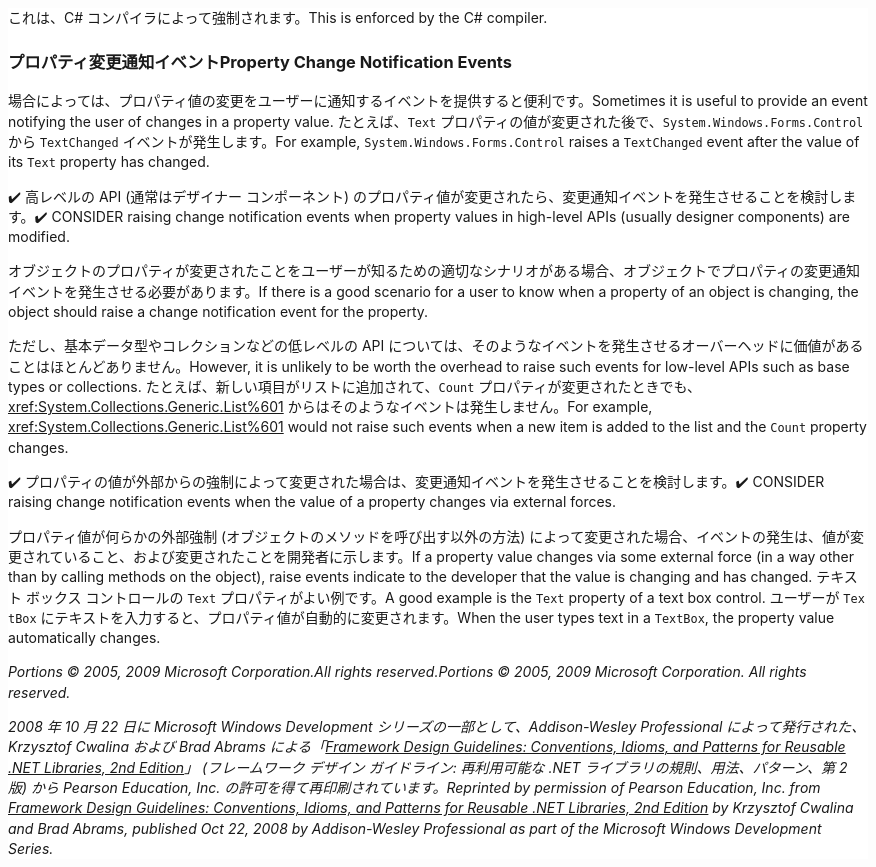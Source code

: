  <span data-ttu-id="881a4-145">これは、C# コンパイラによって強制されます。</span><span class="sxs-lookup"><span data-stu-id="881a4-145">This is enforced by the C# compiler.</span></span>

### <a name="property-change-notification-events"></a><span data-ttu-id="881a4-146">プロパティ変更通知イベント</span><span class="sxs-lookup"><span data-stu-id="881a4-146">Property Change Notification Events</span></span>

 <span data-ttu-id="881a4-147">場合によっては、プロパティ値の変更をユーザーに通知するイベントを提供すると便利です。</span><span class="sxs-lookup"><span data-stu-id="881a4-147">Sometimes it is useful to provide an event notifying the user of changes in a property value.</span></span> <span data-ttu-id="881a4-148">たとえば、`Text` プロパティの値が変更された後で、`System.Windows.Forms.Control` から `TextChanged` イベントが発生します。</span><span class="sxs-lookup"><span data-stu-id="881a4-148">For example, `System.Windows.Forms.Control` raises a `TextChanged` event after the value of its `Text` property has changed.</span></span>

 <span data-ttu-id="881a4-149">✔️ 高レベルの API (通常はデザイナー コンポーネント) のプロパティ値が変更されたら、変更通知イベントを発生させることを検討します。</span><span class="sxs-lookup"><span data-stu-id="881a4-149">✔️ CONSIDER raising change notification events when property values in high-level APIs (usually designer components) are modified.</span></span>

 <span data-ttu-id="881a4-150">オブジェクトのプロパティが変更されたことをユーザーが知るための適切なシナリオがある場合、オブジェクトでプロパティの変更通知イベントを発生させる必要があります。</span><span class="sxs-lookup"><span data-stu-id="881a4-150">If there is a good scenario for a user to know when a property of an object is changing, the object should raise a change notification event for the property.</span></span>

 <span data-ttu-id="881a4-151">ただし、基本データ型やコレクションなどの低レベルの API については、そのようなイベントを発生させるオーバーヘッドに価値があることはほとんどありません。</span><span class="sxs-lookup"><span data-stu-id="881a4-151">However, it is unlikely to be worth the overhead to raise such events for low-level APIs such as base types or collections.</span></span> <span data-ttu-id="881a4-152">たとえば、新しい項目がリストに追加されて、`Count` プロパティが変更されたときでも、<xref:System.Collections.Generic.List%601> からはそのようなイベントは発生しません。</span><span class="sxs-lookup"><span data-stu-id="881a4-152">For example, <xref:System.Collections.Generic.List%601> would not raise such events when a new item is added to the list and the `Count` property changes.</span></span>

 <span data-ttu-id="881a4-153">✔️ プロパティの値が外部からの強制によって変更された場合は、変更通知イベントを発生させることを検討します。</span><span class="sxs-lookup"><span data-stu-id="881a4-153">✔️ CONSIDER raising change notification events when the value of a property changes via external forces.</span></span>

 <span data-ttu-id="881a4-154">プロパティ値が何らかの外部強制 (オブジェクトのメソッドを呼び出す以外の方法) によって変更された場合、イベントの発生は、値が変更されていること、および変更されたことを開発者に示します。</span><span class="sxs-lookup"><span data-stu-id="881a4-154">If a property value changes via some external force (in a way other than by calling methods on the object), raise events indicate to the developer that the value is changing and has changed.</span></span> <span data-ttu-id="881a4-155">テキスト ボックス コントロールの `Text` プロパティがよい例です。</span><span class="sxs-lookup"><span data-stu-id="881a4-155">A good example is the `Text` property of a text box control.</span></span> <span data-ttu-id="881a4-156">ユーザーが `TextBox` にテキストを入力すると、プロパティ値が自動的に変更されます。</span><span class="sxs-lookup"><span data-stu-id="881a4-156">When the user types text in a `TextBox`, the property value automatically changes.</span></span>

 <span data-ttu-id="881a4-157">*Portions © 2005, 2009 Microsoft Corporation.All rights reserved.*</span><span class="sxs-lookup"><span data-stu-id="881a4-157">*Portions © 2005, 2009 Microsoft Corporation. All rights reserved.*</span></span>

 <span data-ttu-id="881a4-158">*2008 年 10 月 22 日に Microsoft Windows Development シリーズの一部として、Addison-Wesley Professional によって発行された、Krzysztof Cwalina および Brad Abrams による「[Framework Design Guidelines: Conventions, Idioms, and Patterns for Reusable .NET Libraries, 2nd Edition](https://www.informit.com/store/framework-design-guidelines-conventions-idioms-and-9780321545619)」 (フレームワーク デザイン ガイドライン: 再利用可能な .NET ライブラリの規則、用法、パターン、第 2 版) から Pearson Education, Inc. の許可を得て再印刷されています。*</span><span class="sxs-lookup"><span data-stu-id="881a4-158">*Reprinted by permission of Pearson Education, Inc. from [Framework Design Guidelines: Conventions, Idioms, and Patterns for Reusable .NET Libraries, 2nd Edition](https://www.informit.com/store/framework-design-guidelines-conventions-idioms-and-9780321545619) by Krzysztof Cwalina and Brad Abrams, published Oct 22, 2008 by Addison-Wesley Professional as part of the Microsoft Windows Development Series.*</span></span>
